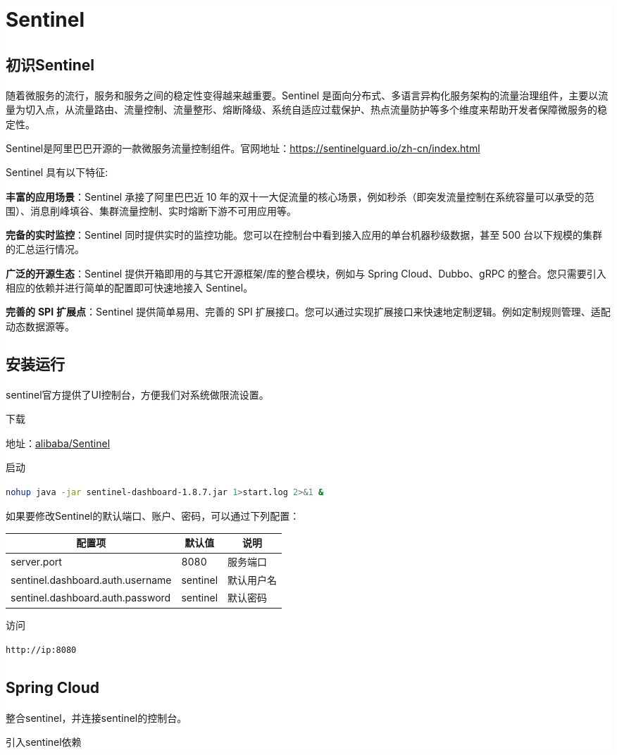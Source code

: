 # Sentinel

## 初识Sentinel

随着微服务的流行，服务和服务之间的稳定性变得越来越重要。Sentinel 是面向分布式、多语言异构化服务架构的流量治理组件，主要以流量为切入点，从流量路由、流量控制、流量整形、熔断降级、系统自适应过载保护、热点流量防护等多个维度来帮助开发者保障微服务的稳定性。

Sentinel是阿里巴巴开源的一款微服务流量控制组件。官网地址：<https://sentinelguard.io/zh-cn/index.html>

Sentinel 具有以下特征:

**丰富的应用场景**：Sentinel 承接了阿里巴巴近 10 年的双十一大促流量的核心场景，例如秒杀（即突发流量控制在系统容量可以承受的范围）、消息削峰填谷、集群流量控制、实时熔断下游不可用应用等。

**完备的实时监控**：Sentinel 同时提供实时的监控功能。您可以在控制台中看到接入应用的单台机器秒级数据，甚至 500 台以下规模的集群的汇总运行情况。

**广泛的开源生态**：Sentinel 提供开箱即用的与其它开源框架/库的整合模块，例如与 Spring Cloud、Dubbo、gRPC 的整合。您只需要引入相应的依赖并进行简单的配置即可快速地接入 Sentinel。

**完善的** **SPI** **扩展点**：Sentinel 提供简单易用、完善的 SPI 扩展接口。您可以通过实现扩展接口来快速地定制逻辑。例如定制规则管理、适配动态数据源等。

## 安装运行

sentinel官方提供了UI控制台，方便我们对系统做限流设置。

下载

地址：[alibaba/Sentinel](https://github.com/alibaba/Sentinel/releases)

启动

```sh
nohup java -jar sentinel-dashboard-1.8.7.jar 1>start.log 2>&1 &
```

如果要修改Sentinel的默认端口、账户、密码，可以通过下列配置：

| **配置项**                       | **默认值** | **说明**   |
| -------------------------------- | ---------- | ---------- |
| server.port                      | 8080       | 服务端口   |
| sentinel.dashboard.auth.username | sentinel   | 默认用户名 |
| sentinel.dashboard.auth.password | sentinel   | 默认密码   |

访问

```tex
http://ip:8080
```

## Spring Cloud

整合sentinel，并连接sentinel的控制台。

引入sentinel依赖
